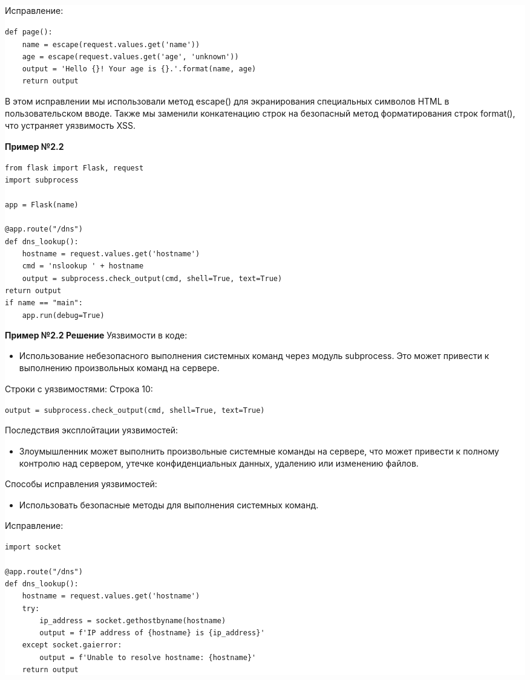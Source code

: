 Исправление:
```
def page():
    name = escape(request.values.get('name'))
    age = escape(request.values.get('age', 'unknown'))
    output = 'Hello {}! Your age is {}.'.format(name, age)
    return output
```
В этом исправлении мы использовали метод escape() для экранирования специальных символов HTML в пользовательском вводе. Также мы заменили конкатенацию строк на безопасный метод форматирования строк format(), что устраняет уязвимость XSS.

**Пример №2.2**
```
from flask import Flask, request
import subprocess

app = Flask(name)

@app.route("/dns")
def dns_lookup():
    hostname = request.values.get('hostname')
    cmd = 'nslookup ' + hostname
    output = subprocess.check_output(cmd, shell=True, text=True)
return output
if name == "main":
    app.run(debug=True)
```
**Пример №2.2 Решение**
Уязвимости в коде:
 - Использование небезопасного выполнения системных команд через модуль subprocess. Это может привести к выполнению произвольных команд на сервере.

Строки с уязвимостями:
Строка 10: 
```
output = subprocess.check_output(cmd, shell=True, text=True)
```

Последствия эксплойтации уязвимостей:
 - Злоумышленник может выполнить произвольные системные команды на сервере, что может привести к полному контролю над сервером, утечке конфиденциальных данных, удалению или изменению файлов.

Способы исправления уязвимостей:
 - Использовать безопасные методы для выполнения системных команд.

Исправление:
```
import socket

@app.route("/dns")
def dns_lookup():
    hostname = request.values.get('hostname')
    try:
        ip_address = socket.gethostbyname(hostname)
        output = f'IP address of {hostname} is {ip_address}'
    except socket.gaierror:
        output = f'Unable to resolve hostname: {hostname}'
    return output
```

